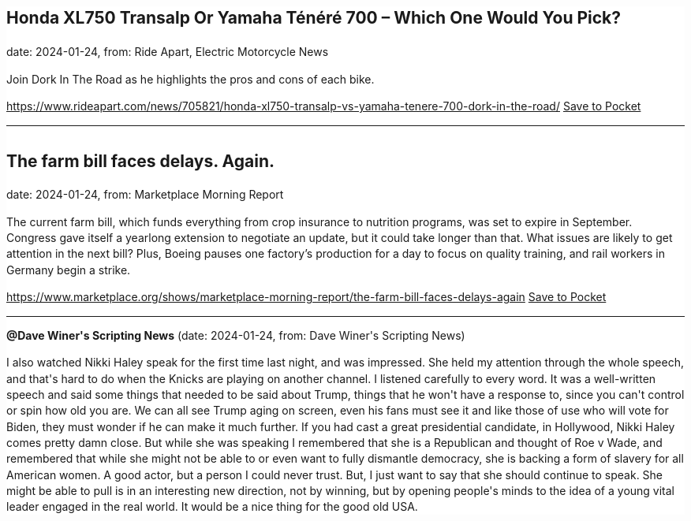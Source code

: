 
## Honda XL750 Transalp Or Yamaha Ténéré 700 – Which One Would You Pick?

date: 2024-01-24, from: Ride Apart, Electric Motorcycle News

Join Dork In The Road as he highlights the pros and cons of each bike. 

<span class="feed-item-link">
<a href="https://www.rideapart.com/news/705821/honda-xl750-transalp-vs-yamaha-tenere-700-dork-in-the-road/">https://www.rideapart.com/news/705821/honda-xl750-transalp-vs-yamaha-tenere-700-dork-in-the-road/</a> <a href="https://getpocket.com/save" class="pocket-btn" data-lang="en" data-save-url="https://www.rideapart.com/news/705821/honda-xl750-transalp-vs-yamaha-tenere-700-dork-in-the-road/">Save to Pocket</a>
</span>

---

## The farm bill faces delays. Again.

date: 2024-01-24, from: Marketplace Morning Report

<p>The current farm bill, which funds everything from crop insurance to nutrition programs, was set to expire in September. Congress gave itself a yearlong extension to negotiate an update, but it could take longer than that. What issues are likely to get attention in the next bill? Plus, Boeing pauses one factory&#8217;s production for a day to focus on quality training, and rail workers in Germany begin a strike.</p>


<span class="feed-item-link">
<a href="https://www.marketplace.org/shows/marketplace-morning-report/the-farm-bill-faces-delays-again">https://www.marketplace.org/shows/marketplace-morning-report/the-farm-bill-faces-delays-again</a> <a href="https://getpocket.com/save" class="pocket-btn" data-lang="en" data-save-url="https://www.marketplace.org/shows/marketplace-morning-report/the-farm-bill-faces-delays-again">Save to Pocket</a>
</span>

---

**@Dave Winer's Scripting News** (date: 2024-01-24, from: Dave Winer's Scripting News)

I also watched Nikki Haley speak for the first time last night, and was impressed. She held my attention through the whole speech, and that's hard to do when the Knicks are playing on another channel. I listened carefully to every word. It was a well-written speech and said some things that needed to be said about Trump, things that he won't have a response to, since you can't control or spin how old you are. We can all see Trump aging on screen, even his fans must see it and like those of use who will vote for Biden, they must wonder if he can make it much further. If you had cast a great presidential candidate, in Hollywood, Nikki Haley comes pretty damn close. But while she was speaking I remembered that she is a Republican and thought of Roe v Wade, and remembered that while she might not be able to or even want to fully dismantle democracy, she is backing a form of slavery for all American women. A good actor, but a person I could never trust. But, I just want to say that she should continue to speak. She might be able to pull is in an interesting new direction, not by winning, but by opening people's minds to the idea of a young vital leader engaged in the real world. It would be a nice thing for the good old USA.
